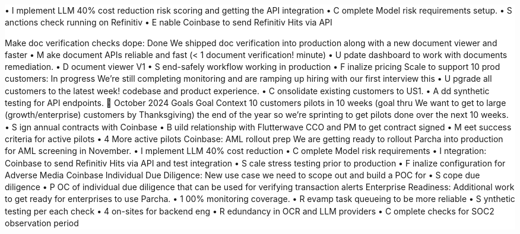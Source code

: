 • I mplement LLM 40% cost reduction
risk scoring and getting the API integration
• C omplete Model risk requirements
setup.
• S anctions check running on Refinitiv
• E nable Coinbase to send Refinitiv Hits via
API

Make doc verification checks dope: Done We shipped doc verification into production
along with a new document viewer and faster
• M ake document APIs reliable and fast (< 1
document verification!
minute)
• U pdate dashboard to work with documents
remediation.
• D ocument viewer V1
• S end-safely workflow working in production
• F inalize pricing
Scale to support 10 prod customers: In progress We’re still completing monitoring and are
ramping up hiring with our first interview this
• U pgrade all customers to the latest
week!
codebase and product experience.
• C onsolidate existing customers to US1.
• A dd synthetic testing for API endpoints.
🎯 October 2024 Goals
Goal Context
10 customers pilots in 10 weeks (goal thru We want to get to large (growth/enterprise) customers by
Thanksgiving) the end of the year so we’re sprinting to get pilots done
over the next 10 weeks.
• S ign annual contracts with Coinbase
• B uild relationship with Flutterwave CCO and PM
to get contract signed
• M eet success criteria for active pilots
• 4 More active pilots
Coinbase: AML rollout prep We are getting ready to rollout Parcha into production for
AML screening in November.
• I mplement LLM 40% cost reduction
• C omplete Model risk requirements
• I ntegration: Coinbase to send Refinitiv Hits via
API and test integration
• S cale stress testing prior to production
• F inalize configuration for Adverse Media
Coinbase Individual Due Diligence: New use case we need to scope out and build a POC for
• S cope due diligence
• P OC of individual due diligence that can be
used for verifying transaction alerts
Enterprise Readiness: Additional work to get ready for enterprises to use Parcha.
• 1 00% monitoring coverage.
• R evamp task queueing to be more reliable
• S ynthetic testing per each check
• 4 on-sites for backend eng
• R edundancy in OCR and LLM providers
• C omplete checks for SOC2 observation period

